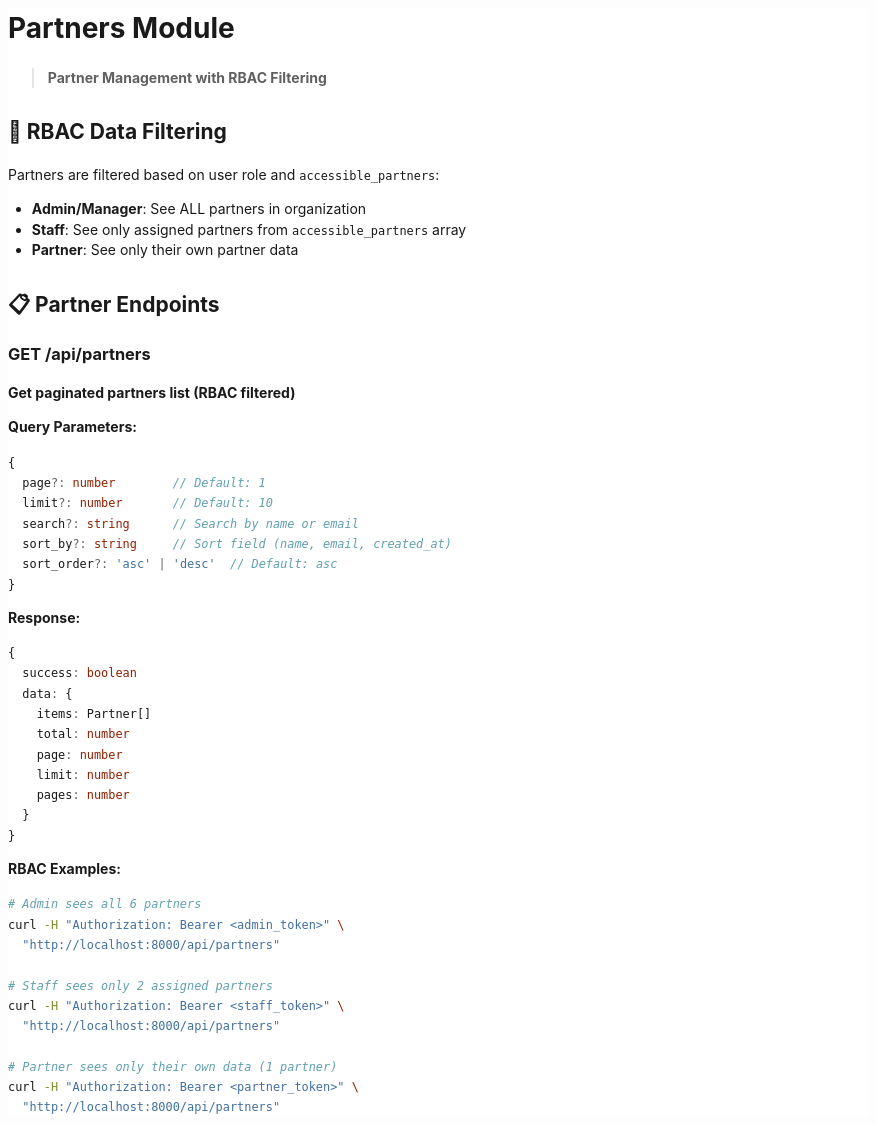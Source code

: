 # Partners Module

> **Partner Management with RBAC Filtering**

## 🔐 RBAC Data Filtering

Partners are filtered based on user role and `accessible_partners`:

- **Admin/Manager**: See ALL partners in organization
- **Staff**: See only assigned partners from `accessible_partners` array
- **Partner**: See only their own partner data

## 📋 Partner Endpoints

### GET /api/partners
**Get paginated partners list (RBAC filtered)**

**Query Parameters:**
```typescript
{
  page?: number        // Default: 1
  limit?: number       // Default: 10
  search?: string      // Search by name or email
  sort_by?: string     // Sort field (name, email, created_at)
  sort_order?: 'asc' | 'desc'  // Default: asc
}
```

**Response:**
```typescript
{
  success: boolean
  data: {
    items: Partner[]
    total: number
    page: number
    limit: number
    pages: number
  }
}
```

**RBAC Examples:**
```bash
# Admin sees all 6 partners
curl -H "Authorization: Bearer <admin_token>" \
  "http://localhost:8000/api/partners"

# Staff sees only 2 assigned partners
curl -H "Authorization: Bearer <staff_token>" \
  "http://localhost:8000/api/partners"

# Partner sees only their own data (1 partner)
curl -H "Authorization: Bearer <partner_token>" \
  "http://localhost:8000/api/partners"
```
